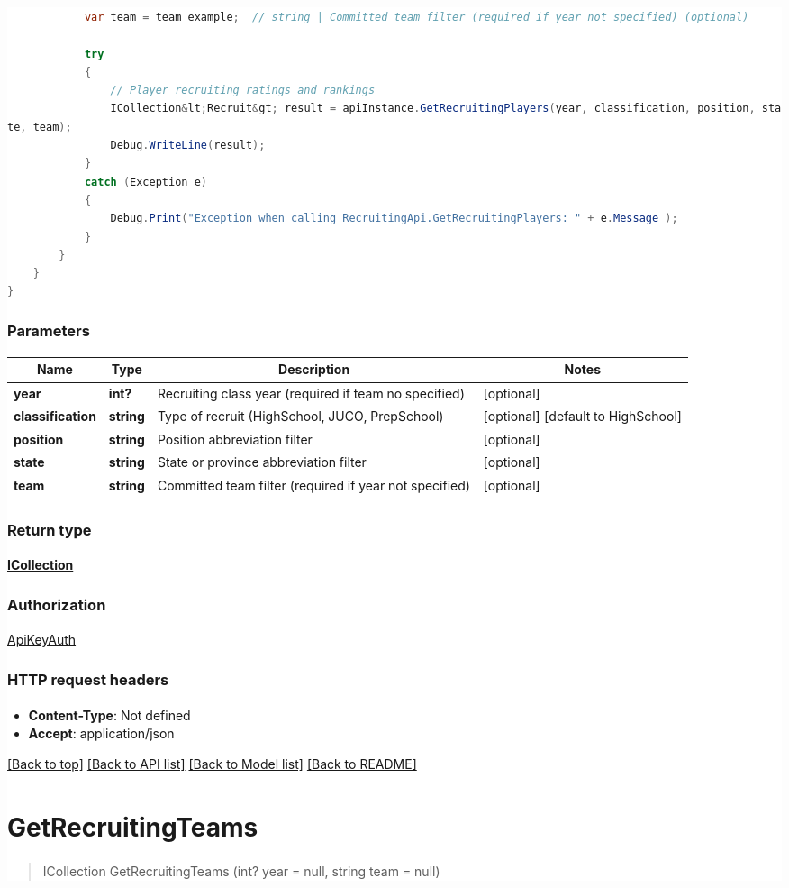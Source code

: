 ```csharp
            var team = team_example;  // string | Committed team filter (required if year not specified) (optional) 

            try
            {
                // Player recruiting ratings and rankings
                ICollection&lt;Recruit&gt; result = apiInstance.GetRecruitingPlayers(year, classification, position, state, team);
                Debug.WriteLine(result);
            }
            catch (Exception e)
            {
                Debug.Print("Exception when calling RecruitingApi.GetRecruitingPlayers: " + e.Message );
            }
        }
    }
}
```

### Parameters

Name | Type | Description  | Notes
------------- | ------------- | ------------- | -------------
 **year** | **int?**| Recruiting class year (required if team no specified) | [optional] 
 **classification** | **string**| Type of recruit (HighSchool, JUCO, PrepSchool) | [optional] [default to HighSchool]
 **position** | **string**| Position abbreviation filter | [optional] 
 **state** | **string**| State or province abbreviation filter | [optional] 
 **team** | **string**| Committed team filter (required if year not specified) | [optional] 

### Return type

[**ICollection<Recruit>**](Recruit.md)

### Authorization

[ApiKeyAuth](../README.md#ApiKeyAuth)

### HTTP request headers

 - **Content-Type**: Not defined
 - **Accept**: application/json

[[Back to top]](#) [[Back to API list]](../README.md#documentation-for-api-endpoints) [[Back to Model list]](../README.md#documentation-for-models) [[Back to README]](../README.md)

<a name="getrecruitingteams"></a>
# **GetRecruitingTeams**
> ICollection<TeamRecruitingRank> GetRecruitingTeams (int? year = null, string team = null)
